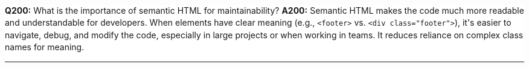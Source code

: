 **Q200:** What is the importance of semantic HTML for maintainability?
**A200:** Semantic HTML makes the code much more readable and understandable for developers. When elements have clear meaning (e.g., `<footer>` vs. `<div class="footer">`), it's easier to navigate, debug, and modify the code, especially in large projects or when working in teams. It reduces reliance on complex class names for meaning.

-----
